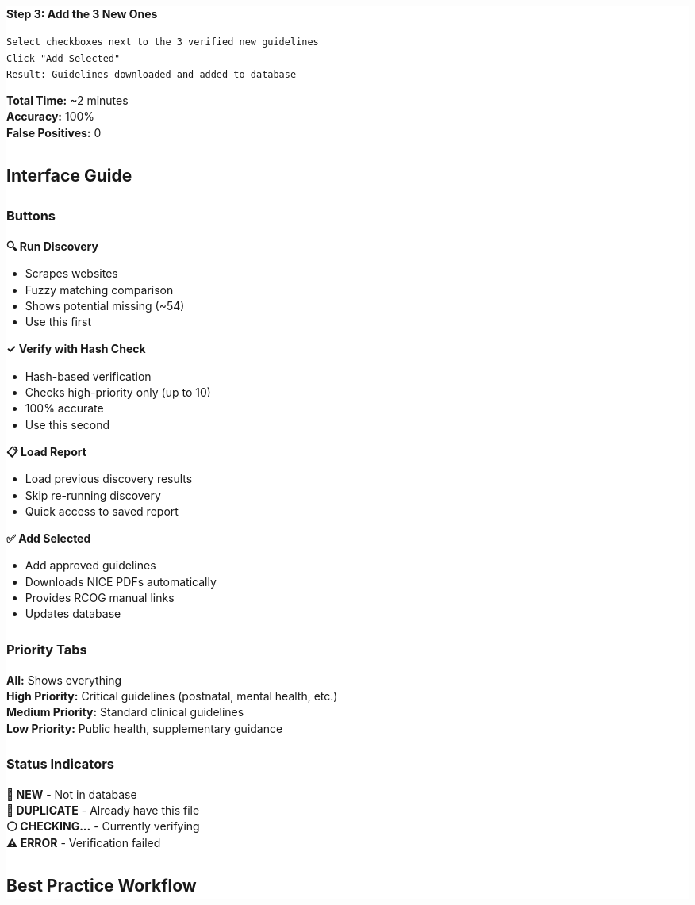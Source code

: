 **Step 3: Add the 3 New Ones**
```
Select checkboxes next to the 3 verified new guidelines
Click "Add Selected"
Result: Guidelines downloaded and added to database
```

**Total Time:** ~2 minutes  
**Accuracy:** 100%  
**False Positives:** 0

## Interface Guide

### Buttons

**🔍 Run Discovery**
- Scrapes websites
- Fuzzy matching comparison
- Shows potential missing (~54)
- Use this first

**✓ Verify with Hash Check**
- Hash-based verification
- Checks high-priority only (up to 10)
- 100% accurate
- Use this second

**📋 Load Report**
- Load previous discovery results
- Skip re-running discovery
- Quick access to saved report

**✅ Add Selected**
- Add approved guidelines
- Downloads NICE PDFs automatically
- Provides RCOG manual links
- Updates database

### Priority Tabs

**All:** Shows everything  
**High Priority:** Critical guidelines (postnatal, mental health, etc.)  
**Medium Priority:** Standard clinical guidelines  
**Low Priority:** Public health, supplementary guidance  

### Status Indicators

**🔵 NEW** - Not in database  
**🔴 DUPLICATE** - Already have this file  
**⚪ CHECKING...** - Currently verifying  
**⚠️ ERROR** - Verification failed  

## Best Practice Workflow
